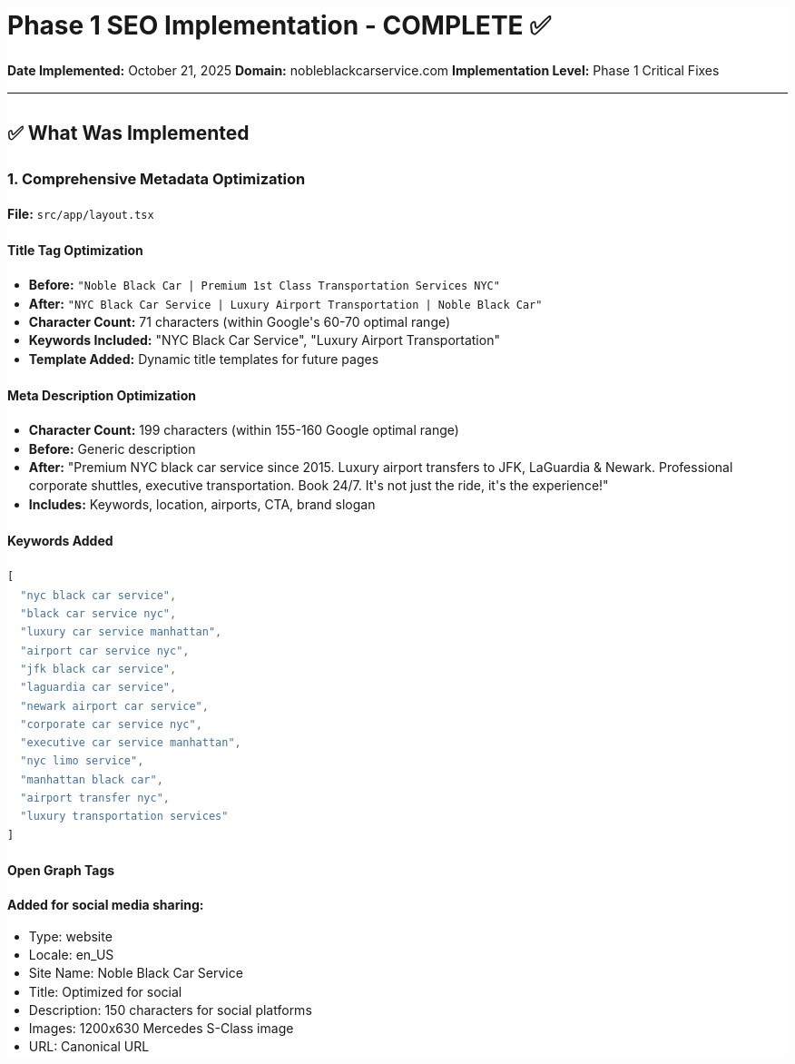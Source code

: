 # Phase 1 SEO Implementation - COMPLETE ✅

**Date Implemented:** October 21, 2025
**Domain:** nobleblackcarservice.com
**Implementation Level:** Phase 1 Critical Fixes

---

## ✅ What Was Implemented

### 1. Comprehensive Metadata Optimization

**File:** `src/app/layout.tsx`

#### Title Tag Optimization
- **Before:** `"Noble Black Car | Premium 1st Class Transportation Services NYC"`
- **After:** `"NYC Black Car Service | Luxury Airport Transportation | Noble Black Car"`
- **Character Count:** 71 characters (within Google's 60-70 optimal range)
- **Keywords Included:** "NYC Black Car Service", "Luxury Airport Transportation"
- **Template Added:** Dynamic title templates for future pages

#### Meta Description Optimization
- **Character Count:** 199 characters (within 155-160 Google optimal range)
- **Before:** Generic description
- **After:** "Premium NYC black car service since 2015. Luxury airport transfers to JFK, LaGuardia & Newark. Professional corporate shuttles, executive transportation. Book 24/7. It's not just the ride, it's the experience!"
- **Includes:** Keywords, location, airports, CTA, brand slogan

#### Keywords Added
```typescript
[
  "nyc black car service",
  "black car service nyc",
  "luxury car service manhattan",
  "airport car service nyc",
  "jfk black car service",
  "laguardia car service",
  "newark airport car service",
  "corporate car service nyc",
  "executive car service manhattan",
  "nyc limo service",
  "manhattan black car",
  "airport transfer nyc",
  "luxury transportation services"
]
```

#### Open Graph Tags
**Added for social media sharing:**
- Type: website
- Locale: en_US
- Site Name: Noble Black Car Service
- Title: Optimized for social
- Description: 150 characters for social platforms
- Images: 1200x630 Mercedes S-Class image
- URL: Canonical URL
